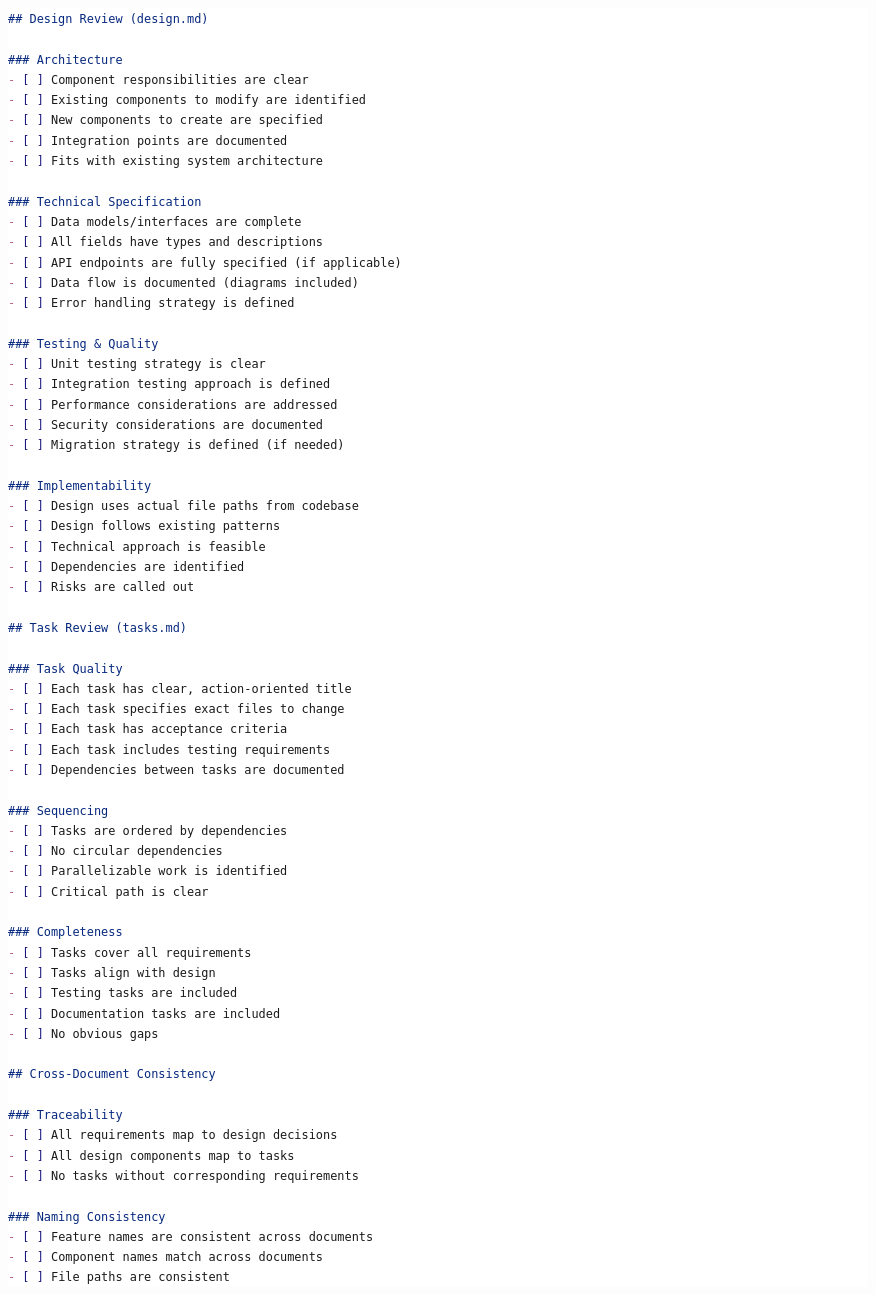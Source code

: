 ```markdown
## Design Review (design.md)

### Architecture
- [ ] Component responsibilities are clear
- [ ] Existing components to modify are identified
- [ ] New components to create are specified
- [ ] Integration points are documented
- [ ] Fits with existing system architecture

### Technical Specification
- [ ] Data models/interfaces are complete
- [ ] All fields have types and descriptions
- [ ] API endpoints are fully specified (if applicable)
- [ ] Data flow is documented (diagrams included)
- [ ] Error handling strategy is defined

### Testing & Quality
- [ ] Unit testing strategy is clear
- [ ] Integration testing approach is defined
- [ ] Performance considerations are addressed
- [ ] Security considerations are documented
- [ ] Migration strategy is defined (if needed)

### Implementability
- [ ] Design uses actual file paths from codebase
- [ ] Design follows existing patterns
- [ ] Technical approach is feasible
- [ ] Dependencies are identified
- [ ] Risks are called out

## Task Review (tasks.md)

### Task Quality
- [ ] Each task has clear, action-oriented title
- [ ] Each task specifies exact files to change
- [ ] Each task has acceptance criteria
- [ ] Each task includes testing requirements
- [ ] Dependencies between tasks are documented

### Sequencing
- [ ] Tasks are ordered by dependencies
- [ ] No circular dependencies
- [ ] Parallelizable work is identified
- [ ] Critical path is clear

### Completeness
- [ ] Tasks cover all requirements
- [ ] Tasks align with design
- [ ] Testing tasks are included
- [ ] Documentation tasks are included
- [ ] No obvious gaps

## Cross-Document Consistency

### Traceability
- [ ] All requirements map to design decisions
- [ ] All design components map to tasks
- [ ] No tasks without corresponding requirements

### Naming Consistency
- [ ] Feature names are consistent across documents
- [ ] Component names match across documents
- [ ] File paths are consistent
```